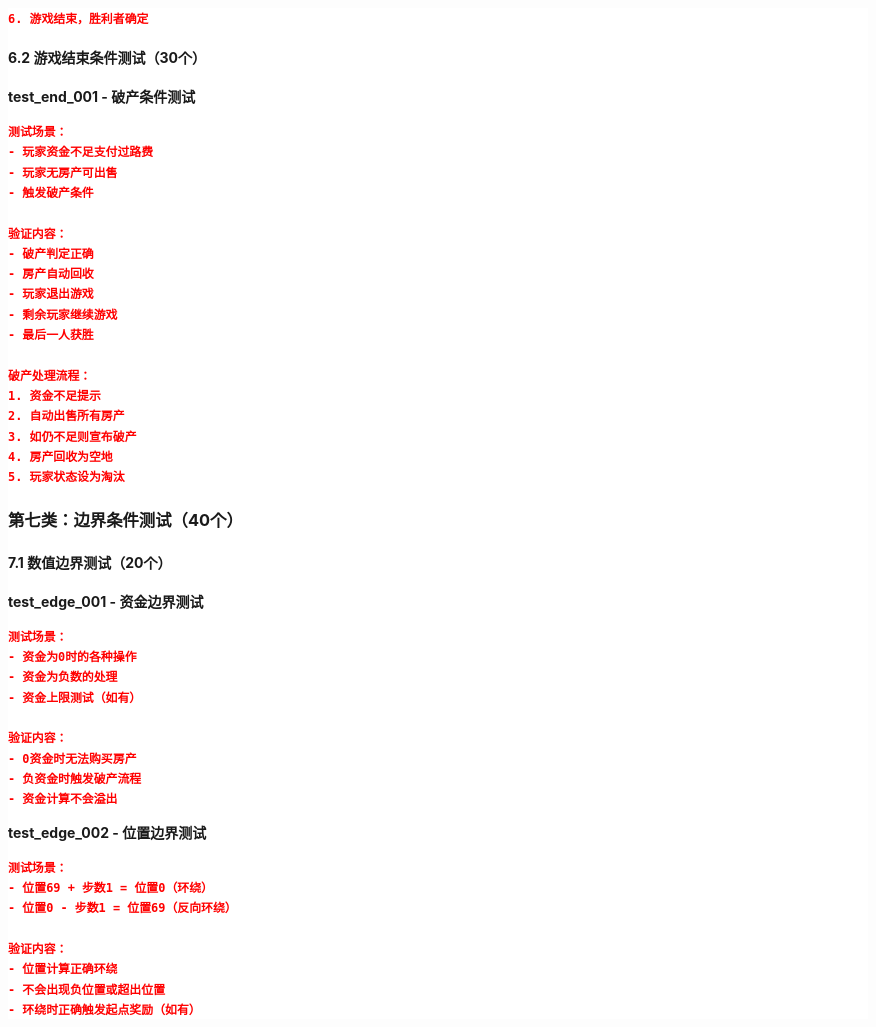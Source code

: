 ```json
6. 游戏结束，胜利者确定
```

#### 6.2 游戏结束条件测试（30个）

**test_end_001 - 破产条件测试**
```json
测试场景：
- 玩家资金不足支付过路费
- 玩家无房产可出售
- 触发破产条件

验证内容：
- 破产判定正确
- 房产自动回收
- 玩家退出游戏
- 剩余玩家继续游戏
- 最后一人获胜

破产处理流程：
1. 资金不足提示
2. 自动出售所有房产
3. 如仍不足则宣布破产
4. 房产回收为空地
5. 玩家状态设为淘汰
```

### 第七类：边界条件测试（40个）

#### 7.1 数值边界测试（20个）

**test_edge_001 - 资金边界测试**
```json
测试场景：
- 资金为0时的各种操作
- 资金为负数的处理
- 资金上限测试（如有）

验证内容：
- 0资金时无法购买房产
- 负资金时触发破产流程
- 资金计算不会溢出
```

**test_edge_002 - 位置边界测试**
```json
测试场景：
- 位置69 + 步数1 = 位置0（环绕）
- 位置0 - 步数1 = 位置69（反向环绕）

验证内容：
- 位置计算正确环绕
- 不会出现负位置或超出位置
- 环绕时正确触发起点奖励（如有）
```
